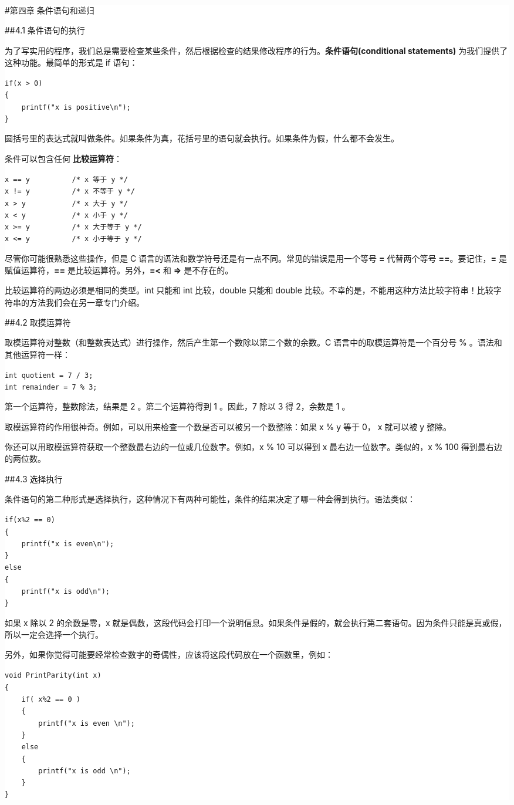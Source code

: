 #第四章 条件语句和递归

##4.1 条件语句的执行

为了写实用的程序，我们总是需要检查某些条件，然后根据检查的结果修改程序的行为。**条件语句(conditional statements)** 为我们提供了这种功能。最简单的形式是 if 语句：

	if(x > 0)
	{
		printf("x is positive\n");
	}

圆括号里的表达式就叫做条件。如果条件为真，花括号里的语句就会执行。如果条件为假，什么都不会发生。

条件可以包含任何 **比较运算符**：

	x == y          /* x 等于 y */
	x != y          /* x 不等于 y */
	x > y           /* x 大于 y */
	x < y           /* x 小于 y */
	x >= y          /* x 大于等于 y */
	x <= y          /* x 小于等于 y */

尽管你可能很熟悉这些操作，但是 C 语言的语法和数学符号还是有一点不同。常见的错误是用一个等号 **=** 代替两个等号 **==**。要记住，**=** 是赋值运算符，**==** 是比较运算符。另外，**=<** 和 **=>** 是不存在的。

比较运算符的两边必须是相同的类型。int 只能和 int 比较，double 只能和 double 比较。不幸的是，不能用这种方法比较字符串！比较字符串的方法我们会在另一章专门介绍。

##4.2 取摸运算符

取模运算符对整数（和整数表达式）进行操作，然后产生第一个数除以第二个数的余数。C 语言中的取模运算符是一个百分号 % 。语法和其他运算符一样：

	int quotient = 7 / 3;
	int remainder = 7 % 3;

第一个运算符，整数除法，结果是 2 。第二个运算符得到 1 。因此，7 除以 3 得 2，余数是 1 。

取模运算符的作用很神奇。例如，可以用来检查一个数是否可以被另一个数整除：如果 x % y 等于 0， x 就可以被 y 整除。

你还可以用取模运算符获取一个整数最右边的一位或几位数字。例如，x % 10 可以得到 x 最右边一位数字。类似的，x % 100 得到最右边的两位数。

##4.3 选择执行

条件语句的第二种形式是选择执行，这种情况下有两种可能性，条件的结果决定了哪一种会得到执行。语法类似：

	if(x%2 == 0)
	{
		printf("x is even\n");
	}
	else
	{
		printf("x is odd\n");
	}

如果 x 除以 2 的余数是零，x 就是偶数，这段代码会打印一个说明信息。如果条件是假的，就会执行第二套语句。因为条件只能是真或假，所以一定会选择一个执行。

另外，如果你觉得可能要经常检查数字的奇偶性，应该将这段代码放在一个函数里，例如：

	void PrintParity(int x)
	{
		if( x%2 == 0 )
		{
			printf("x is even \n");
		}
		else
		{
			printf("x is odd \n");
		}
	}
